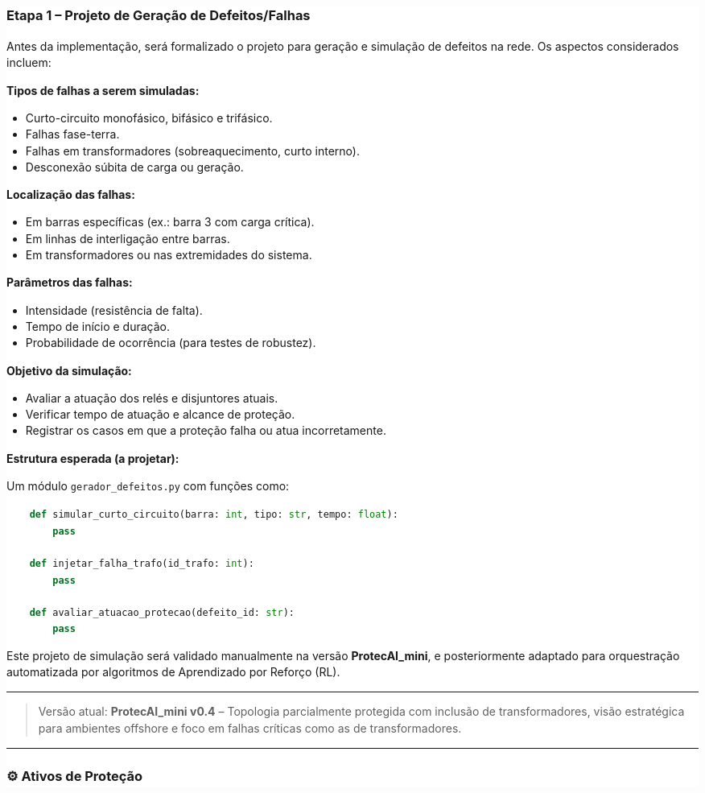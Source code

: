 ### Etapa 1 – Projeto de Geração de Defeitos/Falhas

Antes da implementação, será formalizado o projeto para geração e simulação de defeitos na rede. Os aspectos considerados incluem:

__Tipos de falhas a serem simuladas:__

- Curto-circuito monofásico, bifásico e trifásico.
- Falhas fase-terra.
- Falhas em transformadores (sobreaquecimento, curto interno).
- Desconexão súbita de carga ou geração.

__Localização das falhas:__

- Em barras específicas (ex.: barra 3 com carga crítica).
- Em linhas de interligação entre barras.
- Em transformadores ou nas extremidades do sistema.

__Parâmetros das falhas:__

- Intensidade (resistência de falta).
- Tempo de início e duração.
- Probabilidade de ocorrência (para testes de robustez).

__Objetivo da simulação:__

- Avaliar a atuação dos relés e disjuntores atuais.
- Verificar tempo de atuação e alcance de proteção.
- Registrar os casos em que a proteção falha ou atua incorretamente.

__Estrutura esperada (a projetar):__

Um módulo `gerador_defeitos.py` com funções como:

```python
    def simular_curto_circuito(barra: int, tipo: str, tempo: float):
        pass

    def injetar_falha_trafo(id_trafo: int):
        pass

    def avaliar_atuacao_protecao(defeito_id: str):
        pass
```

Este projeto de simulação será validado manualmente na versão __ProtecAI_mini__, e posteriormente adaptado para orquestração automatizada por algoritmos de Aprendizado por Reforço (RL).

---

> Versão atual: __ProtecAI_mini v0.4__ – Topologia parcialmente protegida com inclusão de transformadores, visão estratégica para ambientes offshore e foco em falhas críticas como as de transformadores.

---

### ⚙️ Ativos de Proteção
